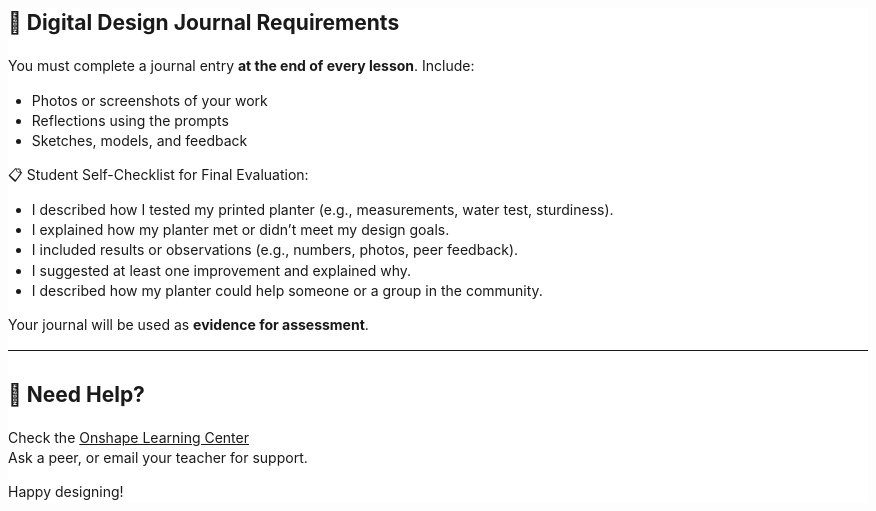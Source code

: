 
## 📘 Digital Design Journal Requirements

You must complete a journal entry **at the end of every lesson**. Include:

- Photos or screenshots of your work
- Reflections using the prompts
- Sketches, models, and feedback

📋 Student Self-Checklist for Final Evaluation:

* I described how I tested my printed planter (e.g., measurements, water test, sturdiness).
* I explained how my planter met or didn’t meet my design goals.
* I included results or observations (e.g., numbers, photos, peer feedback).
* I suggested at least one improvement and explained why.
* I described how my planter could help someone or a group in the community.

Your journal will be used as **evidence for assessment**.


---

## 🧠 Need Help?

Check the [Onshape Learning Center](https://learn.onshape.com/courses)  
Ask a peer, or email your teacher for support.

Happy designing!
